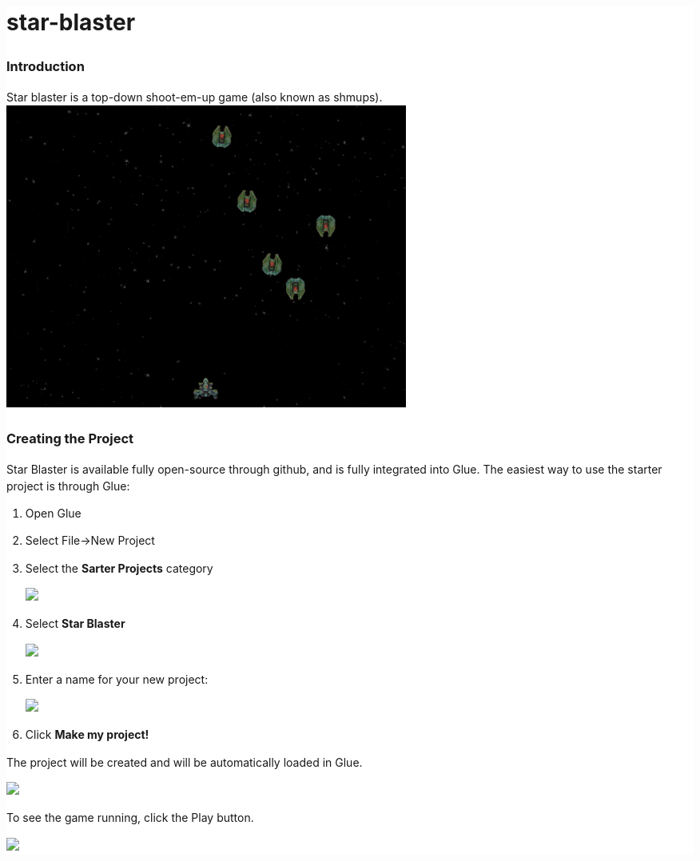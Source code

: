 # star-blaster

### Introduction

Star blaster is a top-down shoot-em-up game (also known as shmups). ![](../media/2016-05-starblaster.gif)

### Creating the Project

Star Blaster is available fully open-source through github, and is fully integrated into Glue. The easiest way to use the starter project is through Glue:

1. Open Glue
2. Select File->New Project
3.  Select the **Sarter Projects** category

    ![](../media/2016-12-img\_5857684c037ab.png)
4.  Select **Star Blaster**

    ![](../media/2016-12-img\_5857687f7c28a.png)
5.  &#x20;Enter a name for your new project:

    ![](../media/2016-12-img\_585768d611e22.png)
6. Click **Make my project!**

The project will be created and will be automatically loaded in Glue.

![](../media/2016-12-img\_585769303e1e2.png)

To see the game running, click the Play button.

![](../media/2016-12-img\_5857699e810aa.png)
